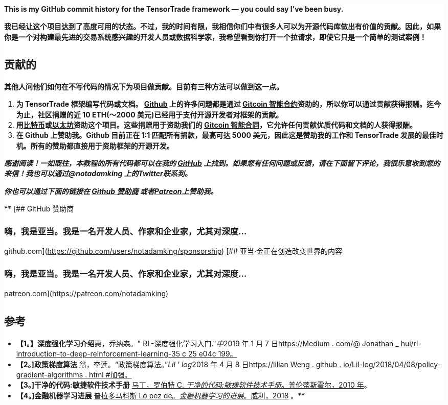 **This is my GitHub commit history for the TensorTrade framework — you could say I’ve been busy.**

**我已经让这个项目达到了高度可用的状态。不过，我的时间有限，我相信你们中有很多人可以为开源代码库做出有价值的贡献。因此，如果你是一个对构建最先进的交易系统感兴趣的开发人员或数据科学家，我希望看到你打开一个拉请求，即使它只是一个简单的测试案例！**

## **贡献的**

**其他人问他们如何在不写代码的情况下为项目做贡献。目前有三种方法可以做到这一点。**

1.  **为 TensorTrade 框架编写代码或文档。 [Github](https://github.com/notadamking/tensortrade) 上的许多问题都是通过 [Gitcoin 智能合约](https://gitcoin.co/profile/notadamking/active)资助的，所以你可以通过贡献获得报酬。迄今为止，社区捐赠的近 10 ETH(～2000 美元)已经用于支付开源开发者对框架的贡献。**
2.  **用[比特币](https://www.blockchain.com/btc/address/1Lc47bhYvdyKGk1qN8oBHdYQTkbFLL3PFw)或[以太坊](https://www.blockchain.com/eth/address/0x9907A0cF64Ec9Fbf6Ed8FD4971090DE88222a9aC)资助这个项目。这些捐赠用于资助我们的 [Gitcoin 智能合同](https://gitcoin.co/profile/notadamking/active)，它允许任何贡献优质代码和文档的人获得报酬。**
3.  **在 Github 上赞助我。Github 目前正在 1:1 匹配所有捐款，最高可达 5000 美元，因此这是赞助我的工作和 TensorTrade 发展的最佳时机。所有的赞助都直接用于资助框架的开源开发。**

***感谢阅读！一如既往，本教程的所有代码都可以在我的* [*GitHub*](https://github.com/notadamking/tensortrade) *上找到。如果您有任何问题或反馈，请在下面留下评论，我很乐意收到您的来信！我也可以通过@notadamking 上的*[*Twitter*](https://twitter.com/notadamking)*联系到。***

***你也可以通过下面的链接在* [*Github 赞助商*](https://github.com/users/notadamking/sponsorship) *或者*[*Patreon*](https://www.patreon.com/join/notadamking)*上赞助我。***

**[](https://github.com/users/notadamking/sponsorship) [## GitHub 赞助商

### 嗨，我是亚当。我是一名开发人员、作家和企业家，尤其对深度…

github.com](https://github.com/users/notadamking/sponsorship) [](https://patreon.com/notadamking) [## 亚当·金正在创造改变世界的内容

### 嗨，我是亚当。我是一名开发人员、作家和企业家，尤其对深度…

patreon.com](https://patreon.com/notadamking) 

## 参考

*   **【1。】深度强化学习介绍**惠，乔纳森。" RL-深度强化学习入门."*中*2019 年 1 月 7 日[https://Medium . com/@ Jonathan _ hui/rl-introduction-to-deep-reinforcement-learning-35 c 25 e04c 199。](https://medium.com/@jonathan_hui/rl-introduction-to-deep-reinforcement-learning-35c25e04c199.)
*   **【2。]政策梯度算法**
    翁，李莲。“政策梯度算法。”*Lil ' log*2018 年 4 月 8 日[https://lilian Weng . github . io/Lil-log/2018/04/08/policy-gradient-algorithms . html #加强。](https://lilianweng.github.io/lil-log/2018/04/08/policy-gradient-algorithms.html#reinforce.)
*   **【3。]干净的代码:敏捷软件技术手册**
    [马丁，罗伯特 C. *干净的代码:敏捷软件技术手册*。普伦蒂斯霍尔，2010 年](https://amzn.to/2XANX1X)。
*   **【4。]金融机器学习进展** [普拉多马科斯 Ló pez de。*金融机器学习的进展*。威利，2018](https://amzn.to/2J6YCrW) 。**